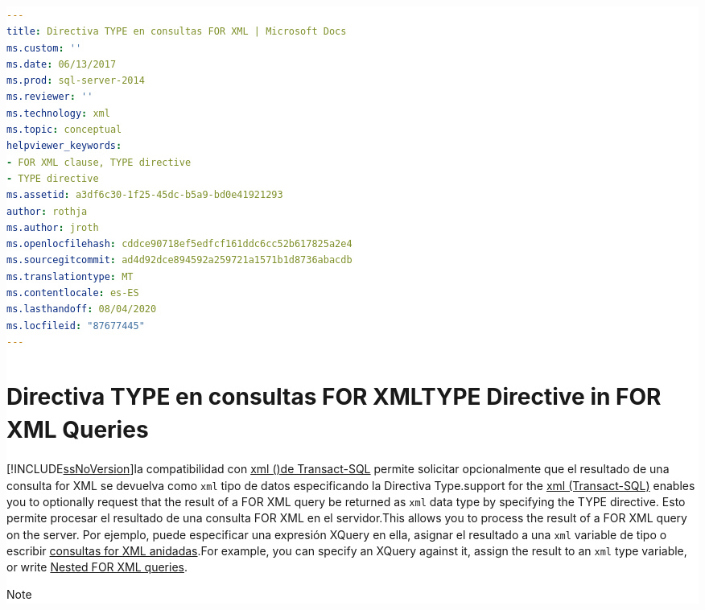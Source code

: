 ```yaml
---
title: Directiva TYPE en consultas FOR XML | Microsoft Docs
ms.custom: ''
ms.date: 06/13/2017
ms.prod: sql-server-2014
ms.reviewer: ''
ms.technology: xml
ms.topic: conceptual
helpviewer_keywords:
- FOR XML clause, TYPE directive
- TYPE directive
ms.assetid: a3df6c30-1f25-45dc-b5a9-bd0e41921293
author: rothja
ms.author: jroth
ms.openlocfilehash: cddce90718ef5edfcf161ddc6cc52b617825a2e4
ms.sourcegitcommit: ad4d92dce894592a259721a1571b1d8736abacdb
ms.translationtype: MT
ms.contentlocale: es-ES
ms.lasthandoff: 08/04/2020
ms.locfileid: "87677445"
---
```

# <a name="type-directive-in-for-xml-queries"></a><span data-ttu-id="6a40f-102">Directiva TYPE en consultas FOR XML</span><span class="sxs-lookup"><span data-stu-id="6a40f-102">TYPE Directive in FOR XML Queries</span></span>
  [!INCLUDE[ssNoVersion](../../includes/ssnoversion-md.md)]<span data-ttu-id="6a40f-103">la compatibilidad con [xml &#40;&#41;de Transact-SQL](/sql/t-sql/xml/xml-transact-sql) permite solicitar opcionalmente que el resultado de una consulta for XML se devuelva como `xml` tipo de datos especificando la Directiva Type.</span><span class="sxs-lookup"><span data-stu-id="6a40f-103">support for the [xml &#40;Transact-SQL&#41;](/sql/t-sql/xml/xml-transact-sql) enables you to optionally request that the result of a FOR XML query be returned as `xml` data type by specifying the TYPE directive.</span></span> <span data-ttu-id="6a40f-104">Esto permite procesar el resultado de una consulta FOR XML en el servidor.</span><span class="sxs-lookup"><span data-stu-id="6a40f-104">This allows you to process the result of a FOR XML query on the server.</span></span> <span data-ttu-id="6a40f-105">Por ejemplo, puede especificar una expresión XQuery en ella, asignar el resultado a una `xml` variable de tipo o escribir [consultas for XML anidadas](use-nested-for-xml-queries.md).</span><span class="sxs-lookup"><span data-stu-id="6a40f-105">For example, you can specify an XQuery against it, assign the result to an `xml` type variable, or write [Nested FOR XML queries](use-nested-for-xml-queries.md).</span></span>  
  
> [!NOTE]  
